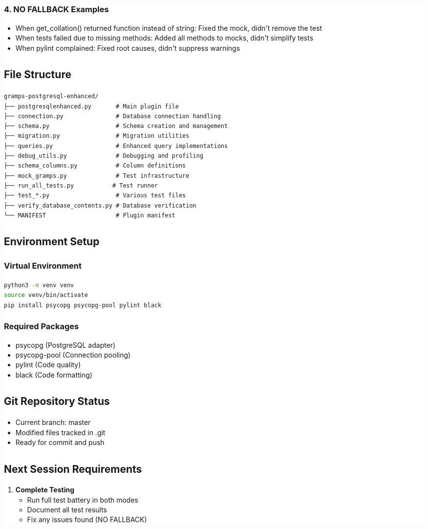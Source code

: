 ### 4. NO FALLBACK Examples
- When get_collation() returned function instead of string: Fixed the mock, didn't remove the test
- When tests failed due to missing methods: Added all methods to mocks, didn't simplify tests
- When pylint complained: Fixed root causes, didn't suppress warnings

## File Structure
```
gramps-postgresql-enhanced/
├── postgresqlenhanced.py       # Main plugin file
├── connection.py               # Database connection handling
├── schema.py                   # Schema creation and management
├── migration.py                # Migration utilities
├── queries.py                  # Enhanced query implementations
├── debug_utils.py              # Debugging and profiling
├── schema_columns.py           # Column definitions
├── mock_gramps.py              # Test infrastructure
├── run_all_tests.py           # Test runner
├── test_*.py                   # Various test files
├── verify_database_contents.py # Database verification
└── MANIFEST                    # Plugin manifest
```

## Environment Setup

### Virtual Environment
```bash
python3 -m venv venv
source venv/bin/activate
pip install psycopg psycopg-pool pylint black
```

### Required Packages
- psycopg (PostgreSQL adapter)
- psycopg-pool (Connection pooling)
- pylint (Code quality)
- black (Code formatting)

## Git Repository Status
- Current branch: master
- Modified files tracked in .git
- Ready for commit and push

## Next Session Requirements

1. **Complete Testing**
   - Run full test battery in both modes
   - Document all test results
   - Fix any issues found (NO FALLBACK)
